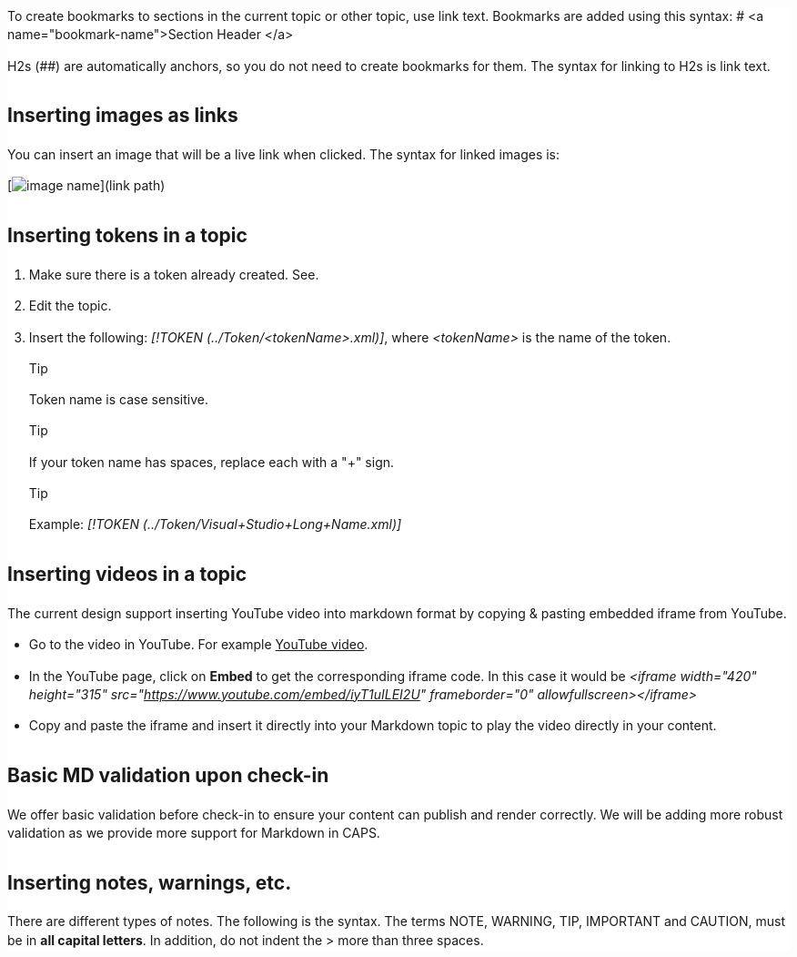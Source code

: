 To  create bookmarks to sections in the current topic or other topic, use link text. Bookmarks are added using this syntax: # &lt;a name="bookmark-name"&gt;Section Header &lt;/a&gt;

H2s (##) are automatically anchors, so you do not need to create bookmarks for them. The syntax for linking to H2s is link text.


## <a name="Inserting%links%to%images%in%a%topic"></a>Inserting images as links
You can insert an image that will be a live link when clicked. The syntax for linked images is:

[![image name](image-path)](link path)


## <a name="MarkdownToken"></a>Inserting tokens in a topic

1.  Make sure there is a token already created. See.

2.  Edit the topic.

3.  Insert the following: *[!TOKEN (../Token/&lt;tokenName&gt;.xml)]*, where *&lt;tokenName&gt;* is the name of the token.

    > [!TIP]
    > Token  name is case sensitive.

    > [!TIP]
    > If your token name has spaces, replace each  with a "+" sign.

    > [!TIP]
    > Example: *[!TOKEN (../Token/Visual+Studio+Long+Name.xml)]*

## <a name="MarkdownVideo"></a>Inserting videos in a topic
The current design support inserting YouTube video into markdown format by copying &amp; pasting embedded iframe from YouTube.

-   Go to the video in YouTube. For example [YouTube video](https://www.youtube.com/watch?v=iyT1uILEI2U).

-   In the YouTube page, click on **Embed** to get the corresponding iframe code.  In this case it would be *&lt;iframe width="420" height="315" src="https://www.youtube.com/embed/iyT1uILEI2U" frameborder="0" allowfullscreen&gt;&lt;/iframe&gt;*

-   Copy and paste the iframe and insert it directly into your Markdown topic to play the video directly in your content.

## <a name="MDValidation"></a>Basic MD validation upon check-in
We offer basic validation before check-in to ensure your content can publish and render correctly.  We will be adding more robust validation as we provide more support for Markdown in CAPS.

## <a name="MarkdownNote"></a>Inserting notes, warnings, etc.
There are different types of notes. The following is the syntax. The terms NOTE, WARNING, TIP, IMPORTANT and CAUTION, must be in **all capital letters**. In addition, do not indent the > more than three spaces.
